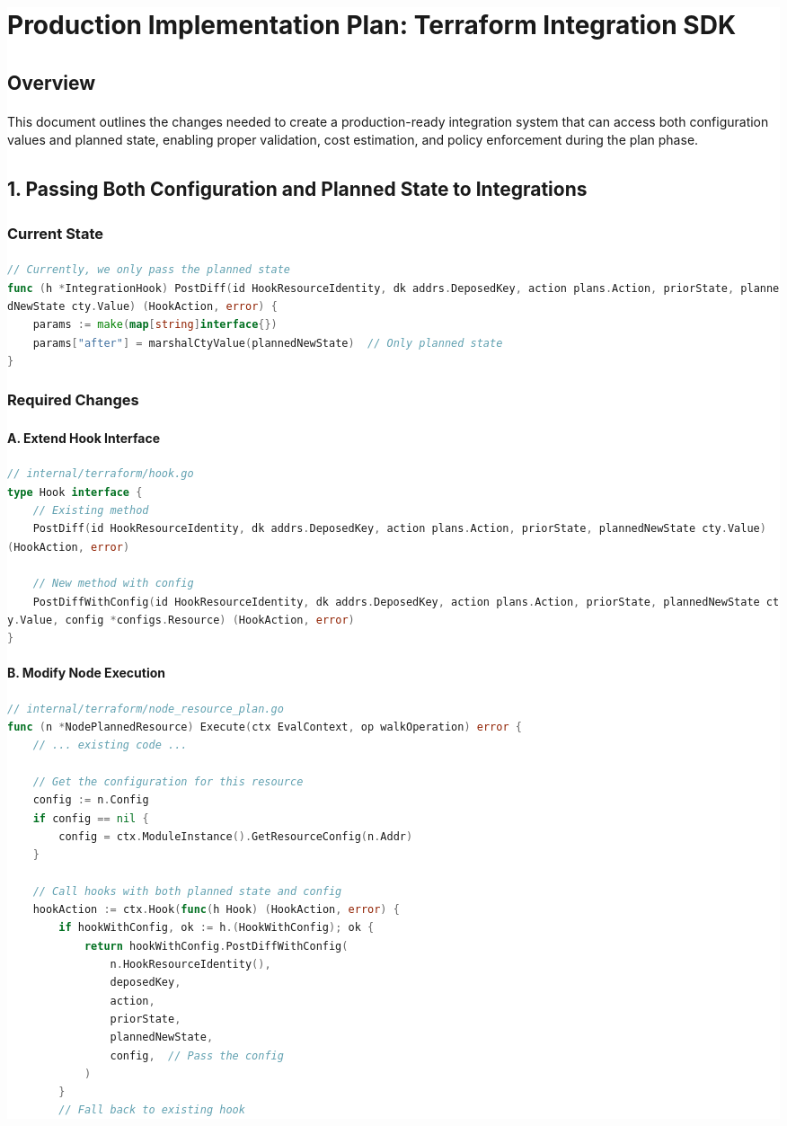 # Production Implementation Plan: Terraform Integration SDK

## Overview
This document outlines the changes needed to create a production-ready integration system that can access both configuration values and planned state, enabling proper validation, cost estimation, and policy enforcement during the plan phase.

## 1. Passing Both Configuration and Planned State to Integrations

### Current State
```go
// Currently, we only pass the planned state
func (h *IntegrationHook) PostDiff(id HookResourceIdentity, dk addrs.DeposedKey, action plans.Action, priorState, plannedNewState cty.Value) (HookAction, error) {
    params := make(map[string]interface{})
    params["after"] = marshalCtyValue(plannedNewState)  // Only planned state
}
```

### Required Changes

#### A. Extend Hook Interface
```go
// internal/terraform/hook.go
type Hook interface {
    // Existing method
    PostDiff(id HookResourceIdentity, dk addrs.DeposedKey, action plans.Action, priorState, plannedNewState cty.Value) (HookAction, error)
    
    // New method with config
    PostDiffWithConfig(id HookResourceIdentity, dk addrs.DeposedKey, action plans.Action, priorState, plannedNewState cty.Value, config *configs.Resource) (HookAction, error)
}
```

#### B. Modify Node Execution
```go
// internal/terraform/node_resource_plan.go
func (n *NodePlannedResource) Execute(ctx EvalContext, op walkOperation) error {
    // ... existing code ...
    
    // Get the configuration for this resource
    config := n.Config
    if config == nil {
        config = ctx.ModuleInstance().GetResourceConfig(n.Addr)
    }
    
    // Call hooks with both planned state and config
    hookAction := ctx.Hook(func(h Hook) (HookAction, error) {
        if hookWithConfig, ok := h.(HookWithConfig); ok {
            return hookWithConfig.PostDiffWithConfig(
                n.HookResourceIdentity(),
                deposedKey,
                action,
                priorState,
                plannedNewState,
                config,  // Pass the config
            )
        }
        // Fall back to existing hook
```